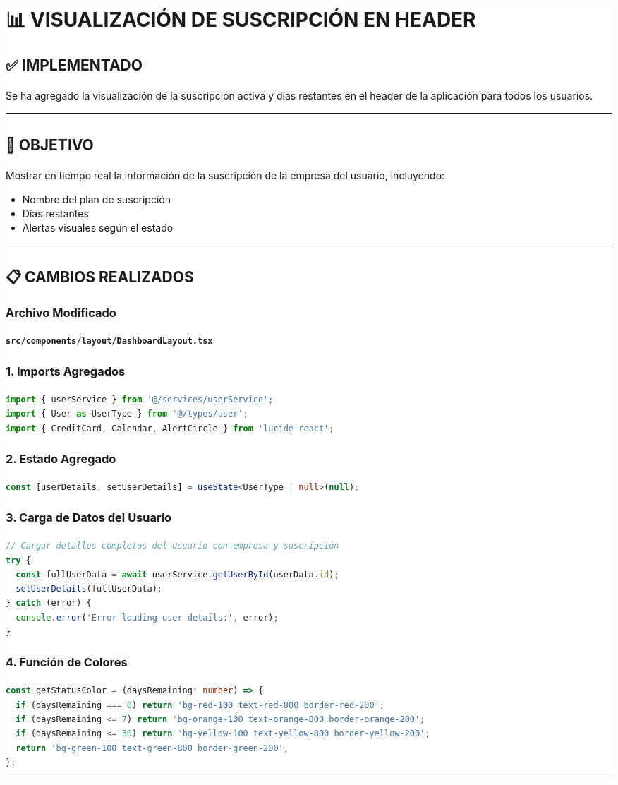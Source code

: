 # 📊 VISUALIZACIÓN DE SUSCRIPCIÓN EN HEADER

## ✅ IMPLEMENTADO

Se ha agregado la visualización de la suscripción activa y días restantes en el header de la aplicación para todos los usuarios.

---

## 🎯 OBJETIVO

Mostrar en tiempo real la información de la suscripción de la empresa del usuario, incluyendo:
- Nombre del plan de suscripción
- Días restantes
- Alertas visuales según el estado

---

## 📋 CAMBIOS REALIZADOS

### Archivo Modificado
**`src/components/layout/DashboardLayout.tsx`**

### 1. Imports Agregados
```typescript
import { userService } from '@/services/userService';
import { User as UserType } from '@/types/user';
import { CreditCard, Calendar, AlertCircle } from 'lucide-react';
```

### 2. Estado Agregado
```typescript
const [userDetails, setUserDetails] = useState<UserType | null>(null);
```

### 3. Carga de Datos del Usuario
```typescript
// Cargar detalles completos del usuario con empresa y suscripción
try {
  const fullUserData = await userService.getUserById(userData.id);
  setUserDetails(fullUserData);
} catch (error) {
  console.error('Error loading user details:', error);
}
```

### 4. Función de Colores
```typescript
const getStatusColor = (daysRemaining: number) => {
  if (daysRemaining === 0) return 'bg-red-100 text-red-800 border-red-200';
  if (daysRemaining <= 7) return 'bg-orange-100 text-orange-800 border-orange-200';
  if (daysRemaining <= 30) return 'bg-yellow-100 text-yellow-800 border-yellow-200';
  return 'bg-green-100 text-green-800 border-green-200';
};
```

---